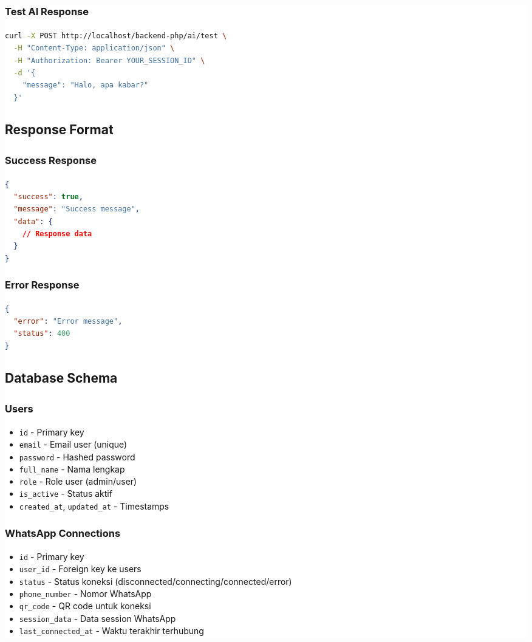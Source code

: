 ### Test AI Response

```bash
curl -X POST http://localhost/backend-php/ai/test \
  -H "Content-Type: application/json" \
  -H "Authorization: Bearer YOUR_SESSION_ID" \
  -d '{
    "message": "Halo, apa kabar?"
  }'
```

## Response Format

### Success Response
```json
{
  "success": true,
  "message": "Success message",
  "data": {
    // Response data
  }
}
```

### Error Response
```json
{
  "error": "Error message",
  "status": 400
}
```

## Database Schema

### Users
- `id` - Primary key
- `email` - Email user (unique)
- `password` - Hashed password
- `full_name` - Nama lengkap
- `role` - Role user (admin/user)
- `is_active` - Status aktif
- `created_at`, `updated_at` - Timestamps

### WhatsApp Connections
- `id` - Primary key
- `user_id` - Foreign key ke users
- `status` - Status koneksi (disconnected/connecting/connected/error)
- `phone_number` - Nomor WhatsApp
- `qr_code` - QR code untuk koneksi
- `session_data` - Data session WhatsApp
- `last_connected_at` - Waktu terakhir terhubung

